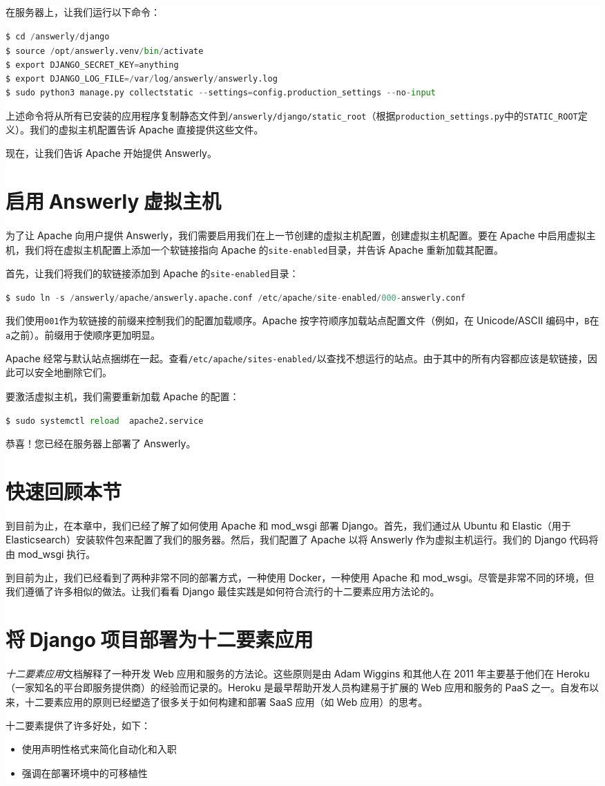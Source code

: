 在服务器上，让我们运行以下命令：

```py
$ cd /answerly/django
$ source /opt/answerly.venv/bin/activate
$ export DJANGO_SECRET_KEY=anything
$ export DJANGO_LOG_FILE=/var/log/answerly/answerly.log
$ sudo python3 manage.py collectstatic --settings=config.production_settings --no-input
```

上述命令将从所有已安装的应用程序复制静态文件到`/answerly/django/static_root`（根据`production_settings.py`中的`STATIC_ROOT`定义）。我们的虚拟主机配置告诉 Apache 直接提供这些文件。

现在，让我们告诉 Apache 开始提供 Answerly。

# 启用 Answerly 虚拟主机

为了让 Apache 向用户提供 Answerly，我们需要启用我们在上一节创建的虚拟主机配置，创建虚拟主机配置。要在 Apache 中启用虚拟主机，我们将在虚拟主机配置上添加一个软链接指向 Apache 的`site-enabled`目录，并告诉 Apache 重新加载其配置。

首先，让我们将我们的软链接添加到 Apache 的`site-enabled`目录：

```py
$ sudo ln -s /answerly/apache/answerly.apache.conf /etc/apache/site-enabled/000-answerly.conf
```

我们使用`001`作为软链接的前缀来控制我们的配置加载顺序。Apache 按字符顺序加载站点配置文件（例如，在 Unicode/ASCII 编码中，`B`在`a`之前）。前缀用于使顺序更加明显。

Apache 经常与默认站点捆绑在一起。查看`/etc/apache/sites-enabled/`以查找不想运行的站点。由于其中的所有内容都应该是软链接，因此可以安全地删除它们。

要激活虚拟主机，我们需要重新加载 Apache 的配置：

```py
$ sudo systemctl reload  apache2.service
```

恭喜！您已经在服务器上部署了 Answerly。

# 快速回顾本节

到目前为止，在本章中，我们已经了解了如何使用 Apache 和 mod_wsgi 部署 Django。首先，我们通过从 Ubuntu 和 Elastic（用于 Elasticsearch）安装软件包来配置了我们的服务器。然后，我们配置了 Apache 以将 Answerly 作为虚拟主机运行。我们的 Django 代码将由 mod_wsgi 执行。

到目前为止，我们已经看到了两种非常不同的部署方式，一种使用 Docker，一种使用 Apache 和 mod_wsgi。尽管是非常不同的环境，但我们遵循了许多相似的做法。让我们看看 Django 最佳实践是如何符合流行的十二要素应用方法论的。

# 将 Django 项目部署为十二要素应用

*十二要素应用*文档解释了一种开发 Web 应用和服务的方法论。这些原则是由 Adam Wiggins 和其他人在 2011 年主要基于他们在 Heroku（一家知名的平台即服务提供商）的经验而记录的。Heroku 是最早帮助开发人员构建易于扩展的 Web 应用和服务的 PaaS 之一。自发布以来，十二要素应用的原则已经塑造了很多关于如何构建和部署 SaaS 应用（如 Web 应用）的思考。

十二要素提供了许多好处，如下：

+   使用声明性格式来简化自动化和入职

+   强调在部署环境中的可移植性
